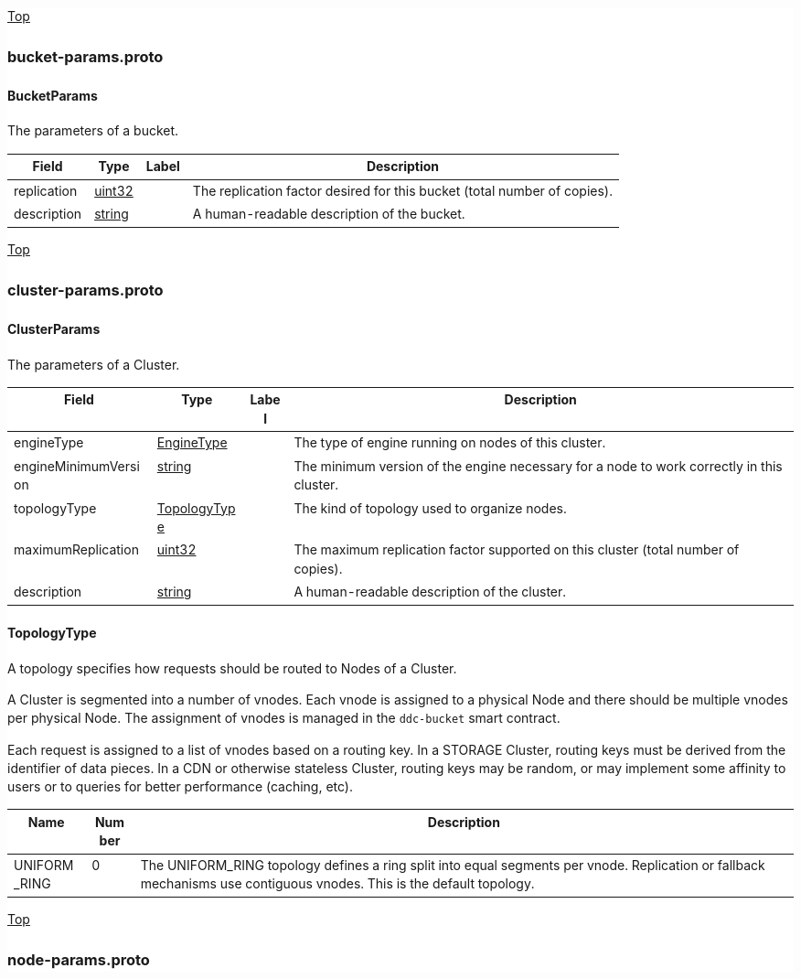 [Top](contract-params-schema.md#top)

### bucket-params.proto

#### BucketParams

The parameters of a bucket.

| Field       | Type                                       | Label | Description                                                              |
| ----------- | ------------------------------------------ | ----- | ------------------------------------------------------------------------ |
| replication | [uint32](contract-params-schema.md#uint32) |       | The replication factor desired for this bucket (total number of copies). |
| description | [string](contract-params-schema.md#string) |       | A human-readable description of the bucket.                              |

[Top](contract-params-schema.md#top)

### cluster-params.proto

#### ClusterParams

The parameters of a Cluster.

| Field                | Type                                                      | Label | Description                                                                               |
| -------------------- | --------------------------------------------------------- | ----- | ----------------------------------------------------------------------------------------- |
| engineType           | [EngineType](contract-params-schema.md#pb.EngineType)     |       | The type of engine running on nodes of this cluster.                                      |
| engineMinimumVersion | [string](contract-params-schema.md#string)                |       | The minimum version of the engine necessary for a node to work correctly in this cluster. |
| topologyType         | [TopologyType](contract-params-schema.md#pb.TopologyType) |       | The kind of topology used to organize nodes.                                              |
| maximumReplication   | [uint32](contract-params-schema.md#uint32)                |       | The maximum replication factor supported on this cluster (total number of copies).        |
| description          | [string](contract-params-schema.md#string)                |       | A human-readable description of the cluster.                                              |

#### TopologyType

A topology specifies how requests should be routed to Nodes of a Cluster.

A Cluster is segmented into a number of vnodes. Each vnode is assigned to a physical Node and there should be multiple vnodes per physical Node. The assignment of vnodes is managed in the `ddc-bucket` smart contract.

Each request is assigned to a list of vnodes based on a routing key. In a STORAGE Cluster, routing keys must be derived from the identifier of data pieces. In a CDN or otherwise stateless Cluster, routing keys may be random, or may implement some affinity to users or to queries for better performance (caching, etc).

| Name          | Number | Description                                                                                                                                                            |
| ------------- | ------ | ---------------------------------------------------------------------------------------------------------------------------------------------------------------------- |
| UNIFORM\_RING | 0      | The UNIFORM\_RING topology defines a ring split into equal segments per vnode. Replication or fallback mechanisms use contiguous vnodes. This is the default topology. |

[Top](contract-params-schema.md#top)

### node-params.proto
